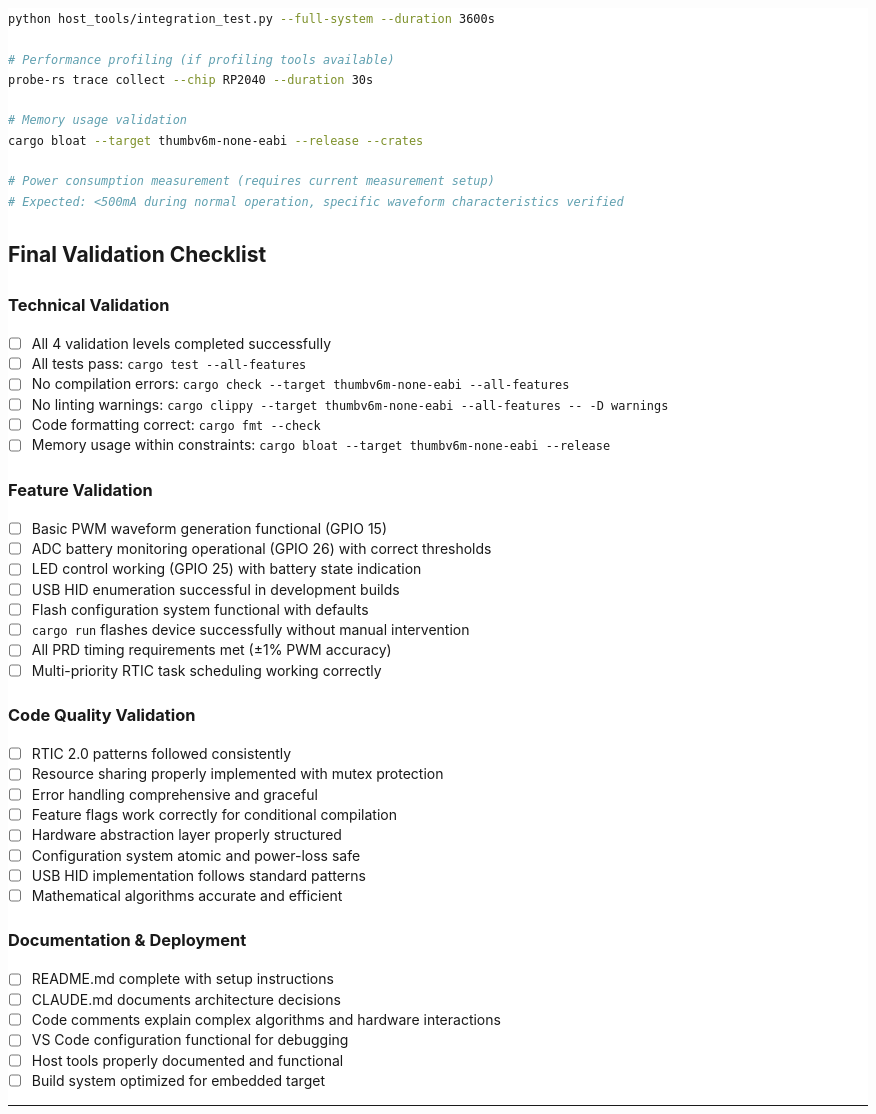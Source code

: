 ```bash
python host_tools/integration_test.py --full-system --duration 3600s

# Performance profiling (if profiling tools available)
probe-rs trace collect --chip RP2040 --duration 30s

# Memory usage validation
cargo bloat --target thumbv6m-none-eabi --release --crates

# Power consumption measurement (requires current measurement setup)
# Expected: <500mA during normal operation, specific waveform characteristics verified
```

## Final Validation Checklist

### Technical Validation

- [ ] All 4 validation levels completed successfully
- [ ] All tests pass: `cargo test --all-features`
- [ ] No compilation errors: `cargo check --target thumbv6m-none-eabi --all-features`
- [ ] No linting warnings: `cargo clippy --target thumbv6m-none-eabi --all-features -- -D warnings`
- [ ] Code formatting correct: `cargo fmt --check`
- [ ] Memory usage within constraints: `cargo bloat --target thumbv6m-none-eabi --release`

### Feature Validation

- [ ] Basic PWM waveform generation functional (GPIO 15)
- [ ] ADC battery monitoring operational (GPIO 26) with correct thresholds
- [ ] LED control working (GPIO 25) with battery state indication
- [ ] USB HID enumeration successful in development builds
- [ ] Flash configuration system functional with defaults
- [ ] `cargo run` flashes device successfully without manual intervention
- [ ] All PRD timing requirements met (±1% PWM accuracy)
- [ ] Multi-priority RTIC task scheduling working correctly

### Code Quality Validation

- [ ] RTIC 2.0 patterns followed consistently
- [ ] Resource sharing properly implemented with mutex protection
- [ ] Error handling comprehensive and graceful
- [ ] Feature flags work correctly for conditional compilation
- [ ] Hardware abstraction layer properly structured
- [ ] Configuration system atomic and power-loss safe
- [ ] USB HID implementation follows standard patterns
- [ ] Mathematical algorithms accurate and efficient

### Documentation & Deployment

- [ ] README.md complete with setup instructions
- [ ] CLAUDE.md documents architecture decisions
- [ ] Code comments explain complex algorithms and hardware interactions
- [ ] VS Code configuration functional for debugging
- [ ] Host tools properly documented and functional
- [ ] Build system optimized for embedded target

---